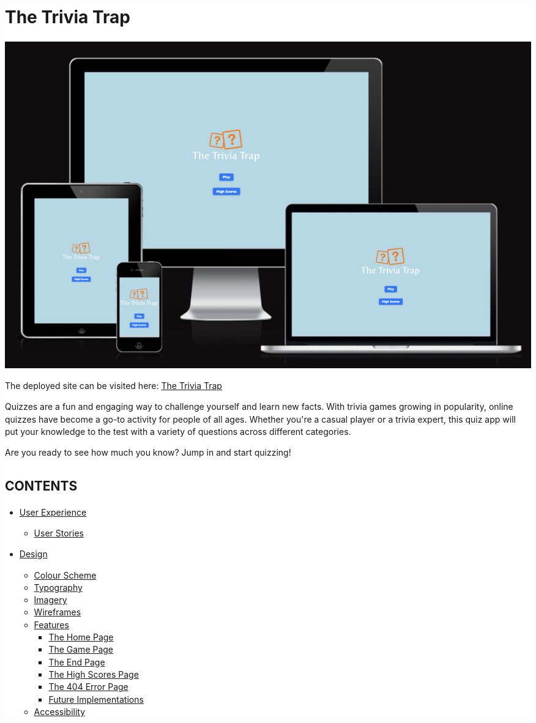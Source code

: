 # The Trivia Trap

![The Trivia Trap website shown on a variety of screen sizes](documentation/homepage-devices.png)

The deployed site can be visited here: [The Trivia Trap](https://maarkwilliams.github.io/Project2/)

Quizzes are a fun and engaging way to challenge yourself and learn new facts. With trivia games growing in popularity, online quizzes have become a go-to activity for people of all ages. Whether you're a casual player or a trivia expert, this quiz app will put your knowledge to the test with a variety of questions across different categories.

Are you ready to see how much you know? Jump in and start quizzing!

## CONTENTS

* [User Experience](#user-experience-ux)
  * [User Stories](#user-stories)

* [Design](#design)
  * [Colour Scheme](#colour-scheme)
  * [Typography](#typography)
  * [Imagery](#imagery)
  * [Wireframes](#wireframes)
  * [Features](#features)
    * [The Home Page](#the-home-page)
    * [The Game Page](#the-game-page)
    * [The End Page](#the-end-page)
    * [The High Scores Page](#the-high-score-page)
    * [The 404 Error Page](#the-404-error-page)
    * [Future Implementations](#future-implementations)
  * [Accessibility](#accessibility)
